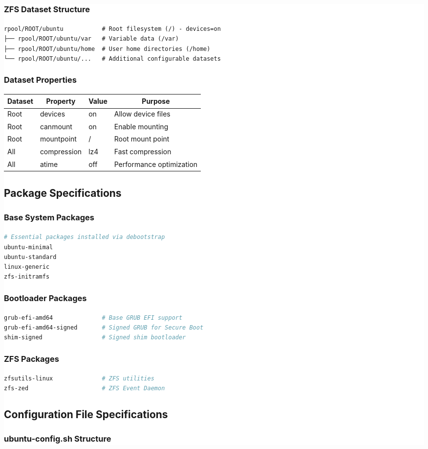 ### ZFS Dataset Structure

```
rpool/ROOT/ubuntu           # Root filesystem (/) - devices=on
├── rpool/ROOT/ubuntu/var   # Variable data (/var)
├── rpool/ROOT/ubuntu/home  # User home directories (/home)
└── rpool/ROOT/ubuntu/...   # Additional configurable datasets
```

### Dataset Properties

| Dataset | Property | Value | Purpose |
|---------|----------|-------|---------|
| Root | devices | on | Allow device files |
| Root | canmount | on | Enable mounting |
| Root | mountpoint | / | Root mount point |
| All | compression | lz4 | Fast compression |
| All | atime | off | Performance optimization |

## Package Specifications

### Base System Packages
```bash
# Essential packages installed via debootstrap
ubuntu-minimal
ubuntu-standard
linux-generic
zfs-initramfs
```

### Bootloader Packages
```bash
grub-efi-amd64              # Base GRUB EFI support
grub-efi-amd64-signed       # Signed GRUB for Secure Boot
shim-signed                 # Signed shim bootloader
```

### ZFS Packages
```bash
zfsutils-linux              # ZFS utilities
zfs-zed                     # ZFS Event Daemon
```

## Configuration File Specifications

### ubuntu-config.sh Structure
